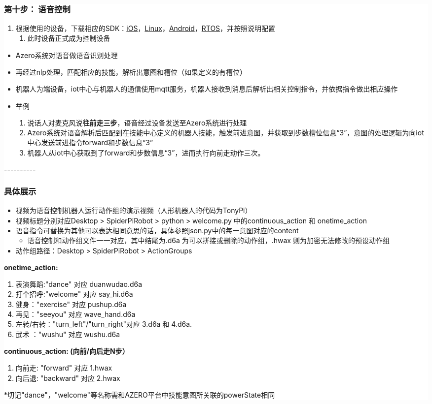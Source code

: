 ### 第十步： 语音控制
	


1. 根据使用的设备，下载相应的SDK：[iOS](https://github.com/sai-azero/Azero-SDK-for-iOS)，[Linux](https://github.com/sai-azero/Azero_SDK_for_Linux)，[Android](https://github.com/sai-azero/Azero_SDK_for_Android)，[RTOS](https://github.com/sai-azero/Azero_SDK_for_RTOS)，并按照说明配置
	1. 此时设备正式成为控制设备
  
- Azero系统对语音做语音识别处理  
- 再经过nlp处理，匹配相应的技能，解析出意图和槽位（如果定义的有槽位）
- 机器人为端设备，iot中心与机器人的通信使用mqtt服务，机器人接收到消息后解析出相关控制指令，并依据指令做出相应操作


- 举例
	1. 说话人对麦克风说**往前走三步**，语音经过设备发送至Azero系统进行处理
	2. Azero系统对语音解析后匹配到在技能中心定义的机器人技能，触发前进意图，并获取到步数槽位信息“3”，意图的处理逻辑为向iot中心发送前进指令forward和步数信息“3”
	3. 机器人从iot中心获取到了forward和步数信息“3”，进而执行向前走动作三次。

----------<a id="11"> </a>



### 具体展示

- 视频为语音控制机器人运行动作组的演示视频（人形机器人的代码为TonyPi）
- 视频标题分别对应Desktop > SpiderPiRobot > python > welcome.py 中的continuous_action 和 onetime_action
- 语音指令可替换为其他可以表达相同意思的话，具体参照json.py中的每一意图对应的content
	- 语音控制和动作组文件一一对应，其中结尾为.d6a 为可以拼接或删除的动作组，.hwax 则为加密无法修改的预设动作组
- 动作组路径：Desktop > SpiderPiRobot > ActionGroups

**onetime_action:**



1. 表演舞蹈:"dance" 对应 duanwudao.d6a
2. 打个招呼:"welcome" 对应 say_hi.d6a
3. 健身："exercise" 对应 pushup.d6a
4. 再见："seeyou" 对应 wave_hand.d6a
5. 左转/右转："turn_left"/"turn_right"对应 3.d6a 和 4.d6a.
6. 武术 ："wushu" 对应 wushu.d6a

**continuous_action: (向前/向后走N步）**



1. 向前走: "forward" 对应 1.hwax
2. 向后退: "backward" 对应 2.hwax

*切记"dance"，"welcome"等名称需和AZERO平台中技能意图所关联的powerState相同


